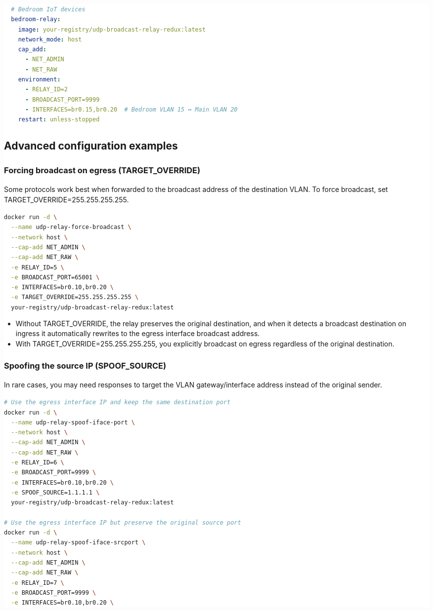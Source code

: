 ```yaml
  # Bedroom IoT devices
  bedroom-relay:
    image: your-registry/udp-broadcast-relay-redux:latest
    network_mode: host
    cap_add:
      - NET_ADMIN
      - NET_RAW
    environment:
      - RELAY_ID=2
      - BROADCAST_PORT=9999
      - INTERFACES=br0.15,br0.20  # Bedroom VLAN 15 ↔ Main VLAN 20
    restart: unless-stopped
```

## Advanced configuration examples

### Forcing broadcast on egress (TARGET_OVERRIDE)
Some protocols work best when forwarded to the broadcast address of the destination VLAN. To force broadcast, set TARGET_OVERRIDE=255.255.255.255.

```bash
docker run -d \
  --name udp-relay-force-broadcast \
  --network host \
  --cap-add NET_ADMIN \
  --cap-add NET_RAW \
  -e RELAY_ID=5 \
  -e BROADCAST_PORT=65001 \
  -e INTERFACES=br0.10,br0.20 \
  -e TARGET_OVERRIDE=255.255.255.255 \
  your-registry/udp-broadcast-relay-redux:latest
```

- Without TARGET_OVERRIDE, the relay preserves the original destination, and when it detects a broadcast destination on ingress it automatically rewrites to the egress interface broadcast address.
- With TARGET_OVERRIDE=255.255.255.255, you explicitly broadcast on egress regardless of the original destination.

### Spoofing the source IP (SPOOF_SOURCE)
In rare cases, you may need responses to target the VLAN gateway/interface address instead of the original sender.

```bash
# Use the egress interface IP and keep the same destination port
docker run -d \
  --name udp-relay-spoof-iface-port \
  --network host \
  --cap-add NET_ADMIN \
  --cap-add NET_RAW \
  -e RELAY_ID=6 \
  -e BROADCAST_PORT=9999 \
  -e INTERFACES=br0.10,br0.20 \
  -e SPOOF_SOURCE=1.1.1.1 \
  your-registry/udp-broadcast-relay-redux:latest

# Use the egress interface IP but preserve the original source port
docker run -d \
  --name udp-relay-spoof-iface-srcport \
  --network host \
  --cap-add NET_ADMIN \
  --cap-add NET_RAW \
  -e RELAY_ID=7 \
  -e BROADCAST_PORT=9999 \
  -e INTERFACES=br0.10,br0.20 \
```